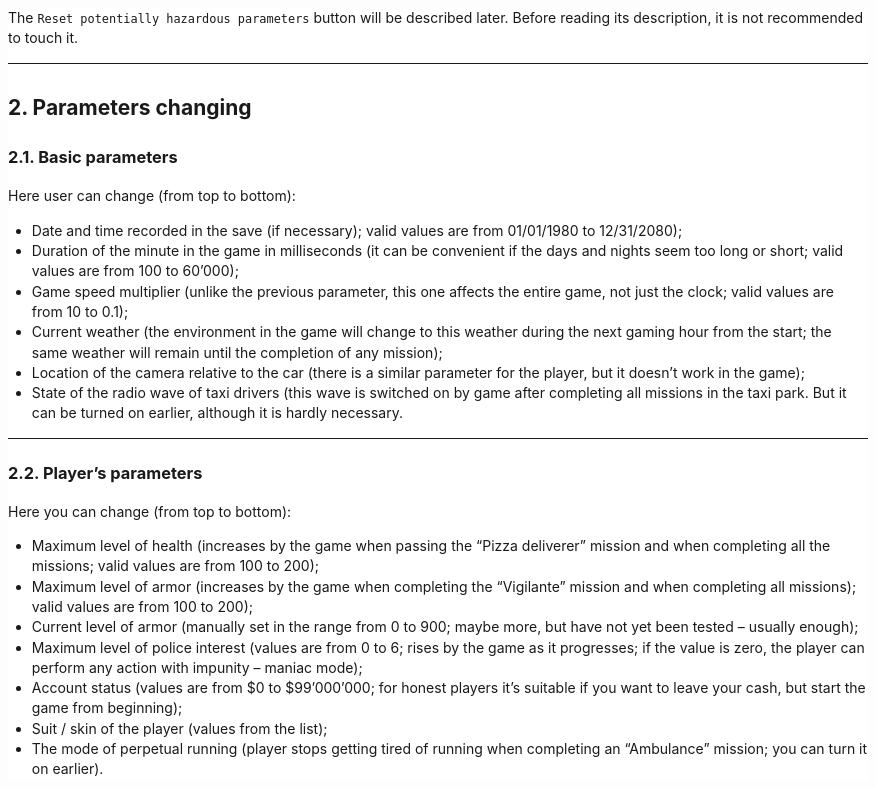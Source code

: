 The `Reset potentially hazardous parameters` button will be described later. Before reading its description,
it is not recommended to touch it.

---

## 2. Parameters changing

### 2.1. Basic parameters

Here user can change (from top to bottom):
- Date and time recorded in the save (if necessary); valid values are from 01/01/1980 to 12/31/2080);
- Duration of the minute in the game in milliseconds (it can be convenient if the days and nights seem too long
or short; valid values are from 100 to 60’000);
- Game speed multiplier (unlike the previous parameter, this one affects the entire game, not just the clock;
valid values are from 10 to 0.1);
- Current weather (the environment in the game will change to this weather during the next gaming hour from
the start; the same weather will remain until the completion of any mission);
- Location of the camera relative to the car (there is a similar parameter for the player, but it doesn’t work
in the game);
- State of the radio wave of taxi drivers (this wave is switched on by game after completing all missions
in the taxi park. But it can be turned on earlier, although it is hardly necessary.

---

### 2.2. Player’s parameters

Here you can change (from top to bottom):
- Maximum level of health (increases by the game when passing the “Pizza deliverer” mission and when completing
all the missions; valid values are from 100 to 200);
- Maximum level of armor (increases by the game when completing the “Vigilante” mission and when completing
all missions); valid values are from 100 to 200);
- Current level of armor (manually set in the range from 0 to 900; maybe more, but have not yet been tested –
usually enough);
- Maximum level of police interest (values are from 0 to 6; rises by the game as it progresses; if the value
is zero, the player can perform any action with impunity – maniac mode);
- Account status (values are from $0 to $99’000’000; for honest players it’s suitable if you want to leave your
cash, but start the game from beginning);
- Suit / skin of the player (values from the list);
- The mode of perpetual running (player stops getting tired of running when completing an “Ambulance” mission;
you can turn it on earlier).
